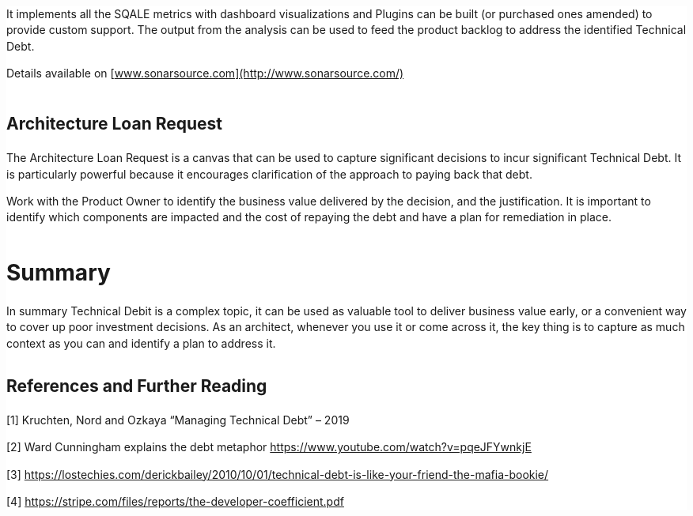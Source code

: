 It implements all the SQALE metrics with dashboard visualizations and
Plugins can be built (or purchased ones amended) to provide custom
support. The output from the analysis can be used to feed the product
backlog to address the identified Technical Debt.

Details available on [www.sonarsource.com](http://www.sonarsource.com/)

# 

## Architecture Loan Request

The Architecture Loan Request is a canvas that can be used to capture
significant decisions to incur significant Technical Debt. It is
particularly powerful because it encourages clarification of the
approach to paying back that debt.

Work with the Product Owner to identify the business value delivered by
the decision, and the justification. It is important to identify which
components are impacted and the cost of repaying the debt and have a
plan for remediation in place.

# Summary

In summary Technical Debit is a complex topic, it can be used as
valuable tool to deliver business value early, or a convenient way to
cover up poor investment decisions. As an architect, whenever you use it
or come across it, the key thing is to capture as much context as you
can and identify a plan to address it.

## References and Further Reading

\[1\] Kruchten, Nord and Ozkaya “Managing Technical Debt” – 2019

\[2\] Ward Cunningham explains the debt metaphor
<https://www.youtube.com/watch?v=pqeJFYwnkjE>

\[3\]
<https://lostechies.com/derickbailey/2010/10/01/technical-debt-is-like-your-friend-the-mafia-bookie/>

\[4\] <https://stripe.com/files/reports/the-developer-coefficient.pdf>
